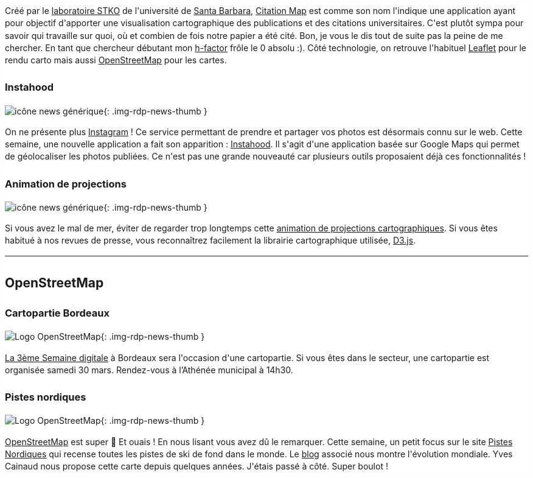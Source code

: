 Créé par le [laboratoire STKO](http://stko.geog.ucsb.edu/) de l'université de [Santa Barbara](http://www.geog.ucsb.edu/), [Citation Map](http://stko-work.geog.ucsb.edu:8080/map/) est comme son nom l'indique une application ayant pour objectif d'apporter une visualisation cartographique des publications et des citations universitaires. C'est plutôt sympa pour savoir qui travaille sur quoi, où et combien de fois notre papier a été cité. Bon, je vous le dis tout de suite pas la peine de me chercher. En tant que chercheur débutant mon [h-factor](https://fr.wikipedia.org/wiki/Indice_H) frôle le 0 absolu :). Côté technologie, on retrouve l'habituel [Leaflet](http://leafletjs.com/) pour le rendu carto mais aussi [OpenStreetMap](https://www.openstreetmap.org/) pour les cartes.

### Instahood

![icône news générique](https://cdn.geotribu.fr/img/internal/icons-rdp-news/news.png "News Geotribu"){: .img-rdp-news-thumb }

On ne présente plus [Instagram](http://instagram.com/) ! Ce service permettant de prendre et partager vos photos est désormais connu sur le web. Cette semaine, une nouvelle application a fait son apparition : [Instahood](http://instahood.meteor.com/). Il s'agit d'une application basée sur Google Maps qui permet de géolocaliser les photos publiées. Ce n'est pas une grande nouveauté car plusieurs outils proposaient déjà ces fonctionnalités !

### Animation de projections

![icône news générique](https://cdn.geotribu.fr/img/internal/icons-rdp-news/news.png "News Geotribu"){: .img-rdp-news-thumb }

Si vous avez le mal de mer, éviter de regarder trop longtemps cette [animation de projections cartographiques](http://bl.ocks.org/mbostock/3711652). Si vous êtes habitué à nos revues de presse, vous reconnaîtrez facilement la librairie cartographique utilisée, [D3.js](http://d3js.org/).

----

## OpenStreetMap

### Cartopartie Bordeaux

![Logo OpenStreetMap](https://cdn.geotribu.fr/img/logos-icones/OpenStreetMap/Openstreetmap.png "logo OpenStreetMap"){: .img-rdp-news-thumb }

[La 3ème Semaine digitale](http://www.abul.org/La-3e-Semaine-digitale-a-Bordeaux.html) à Bordeaux sera l'occasion d'une cartopartie. Si vous êtes dans le secteur, une cartopartie est organisée samedi 30 mars. Rendez-vous à l’Athénée municipal à 14h30.

<iframe src="https://www.openstreetmap.org/?mlat=44.839589&amp;mlon=-0.577316&amp;zoom=17&amp;layers=M" width="550" height="450"></iframe>

### Pistes nordiques

![Logo OpenStreetMap](https://cdn.geotribu.fr/img/logos-icones/OpenStreetMap/Openstreetmap.png "logo OpenStreetMap"){: .img-rdp-news-thumb }

[OpenStreetMap](https://www.openstreetmap.org/) est super :slightly_smiling_face: Et ouais ! En nous lisant vous avez dû le remarquer. Cette semaine, un petit focus sur le site [Pistes Nordiques](http://www.pistes-nordiques.org/) qui recense toutes les pistes de ski de fond dans le monde. Le [blog](http://blog.pistes-nordiques.org/) associé nous montre l'évolution mondiale. Yves Cainaud nous propose cette carte depuis quelques années. J'étais passé à côté. Super boulot !
